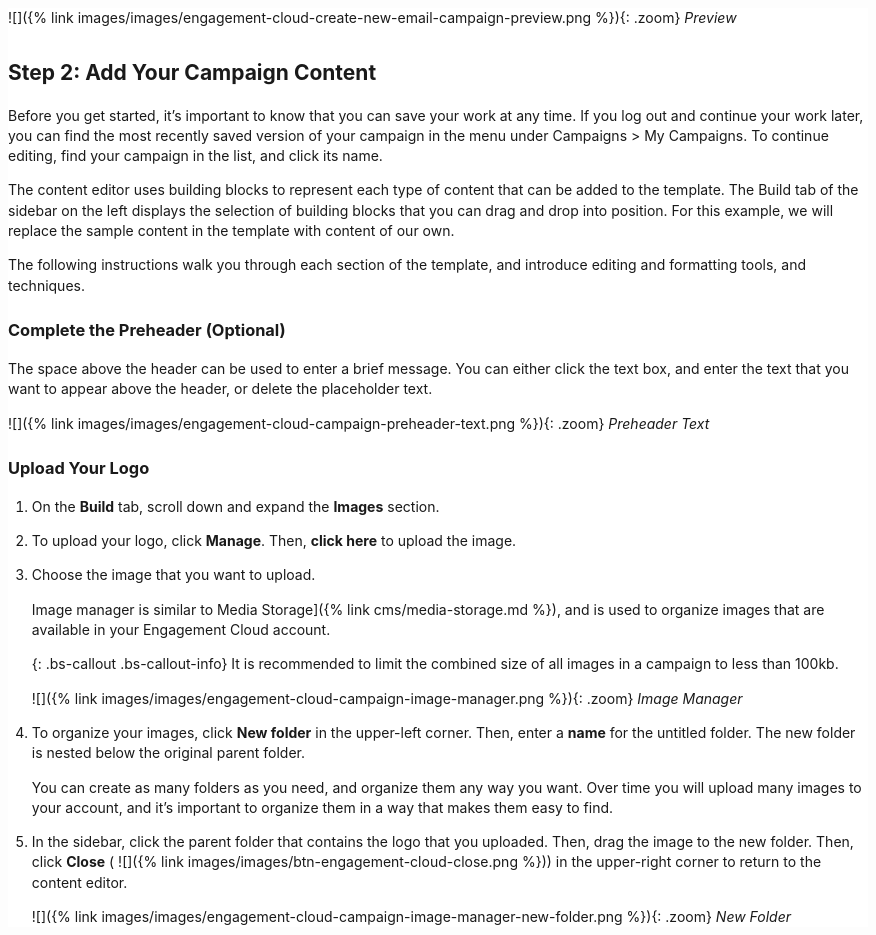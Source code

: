![]({% link images/images/engagement-cloud-create-new-email-campaign-preview.png %}){: .zoom}
_Preview_

## Step 2: Add Your Campaign Content

Before you get started, it’s important to know that you can save your work at any time. If you log out and continue your work later, you can find the most recently saved version of your campaign in the menu under Campaigns > My Campaigns. To continue editing, find your campaign in the list, and click its name.

The content editor uses building blocks to represent each type of content that can be added to the template. The Build tab of the sidebar on the left displays the selection of building blocks that you can drag and drop into position. For this example, we will replace the sample content in the template with content of our own.

The following instructions walk you through each section of the template, and introduce editing and formatting tools, and techniques.

### Complete the Preheader (Optional)

The space above the header can be used to enter a brief message. You can either click the text box, and enter the text that you want to appear above the header, or delete the placeholder text.

![]({% link images/images/engagement-cloud-campaign-preheader-text.png %}){: .zoom}
_Preheader Text_

### Upload Your Logo

1. On the **Build** tab, scroll down and expand the **Images** section.

1. To upload your logo, click **Manage**. Then, **click here** to upload the image.

1. Choose the image that you want to upload.

    Image manager is similar to Media Storage]({% link cms/media-storage.md %}), and is used to organize images that are available in your Engagement Cloud account.

    {: .bs-callout .bs-callout-info}
    It is recommended to limit the combined size of all images in a campaign to less than 100kb.

    ![]({% link images/images/engagement-cloud-campaign-image-manager.png %}){: .zoom}
    *Image Manager*

1. To organize your images, click **New folder** in the upper-left corner. Then, enter a **name** for the untitled folder. The new folder is nested below the original parent folder.

    You can create as many folders as you need, and organize them any way you want. Over time you will upload many images to your account, and it’s important to organize them in a way that makes them easy to find.

1. In the sidebar, click the parent folder that contains the logo that you uploaded. Then, drag the image to the new folder. Then, click **Close** ( ![]({% link images/images/btn-engagement-cloud-close.png %})) in the upper-right corner to return to the content editor.

    ![]({% link images/images/engagement-cloud-campaign-image-manager-new-folder.png %}){: .zoom}
    *New Folder*
